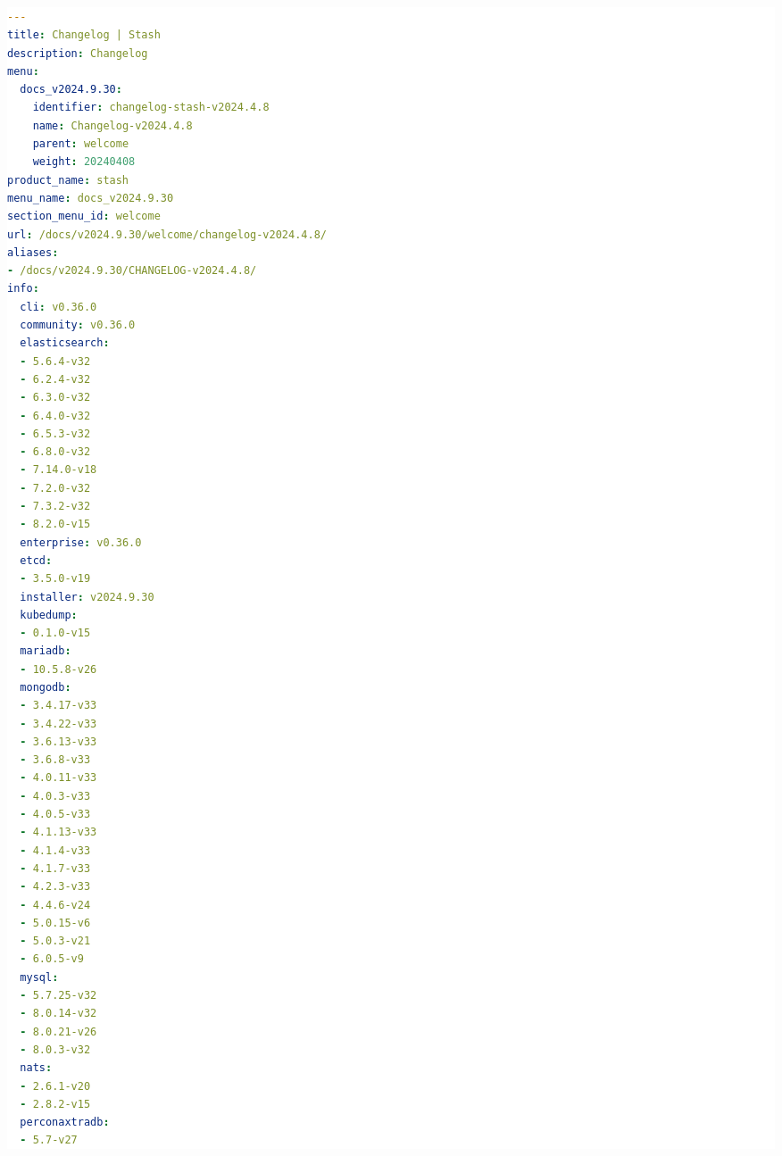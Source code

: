 ```yaml
---
title: Changelog | Stash
description: Changelog
menu:
  docs_v2024.9.30:
    identifier: changelog-stash-v2024.4.8
    name: Changelog-v2024.4.8
    parent: welcome
    weight: 20240408
product_name: stash
menu_name: docs_v2024.9.30
section_menu_id: welcome
url: /docs/v2024.9.30/welcome/changelog-v2024.4.8/
aliases:
- /docs/v2024.9.30/CHANGELOG-v2024.4.8/
info:
  cli: v0.36.0
  community: v0.36.0
  elasticsearch:
  - 5.6.4-v32
  - 6.2.4-v32
  - 6.3.0-v32
  - 6.4.0-v32
  - 6.5.3-v32
  - 6.8.0-v32
  - 7.14.0-v18
  - 7.2.0-v32
  - 7.3.2-v32
  - 8.2.0-v15
  enterprise: v0.36.0
  etcd:
  - 3.5.0-v19
  installer: v2024.9.30
  kubedump:
  - 0.1.0-v15
  mariadb:
  - 10.5.8-v26
  mongodb:
  - 3.4.17-v33
  - 3.4.22-v33
  - 3.6.13-v33
  - 3.6.8-v33
  - 4.0.11-v33
  - 4.0.3-v33
  - 4.0.5-v33
  - 4.1.13-v33
  - 4.1.4-v33
  - 4.1.7-v33
  - 4.2.3-v33
  - 4.4.6-v24
  - 5.0.15-v6
  - 5.0.3-v21
  - 6.0.5-v9
  mysql:
  - 5.7.25-v32
  - 8.0.14-v32
  - 8.0.21-v26
  - 8.0.3-v32
  nats:
  - 2.6.1-v20
  - 2.8.2-v15
  perconaxtradb:
  - 5.7-v27
```